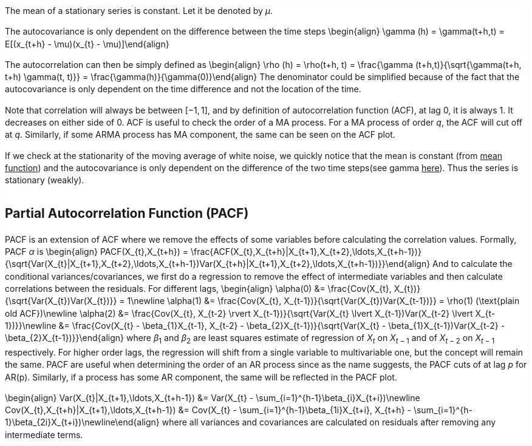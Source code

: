 The mean of a stationary series is constant. Let it be denoted by $\mu$.

The autocovariance is only dependent on the difference between the time steps
\begin{align}
    \gamma (h) = \gamma(t+h,t) = E[(x_{t+h} - \mu)(x_{t} - \mu)]\end{align}

The autocorrelation can then be simply defined as
\begin{align}
    \rho (h) = \rho(t+h, t) = \frac{\gamma (t+h,t)}{\sqrt{\gamma(t+h, t+h) \gamma(t, t)}} = \frac{\gamma(h)}{\gamma(0)}\end{align}
The denominator could be simplified because of the fact that the autocovariance is only dependent on the time difference and not the location of the time.


Note that correlation will always be between $[-1,1]$, and by definition of autocorrelation function (ACF), at lag 0, it is always 1. It decreases on either side of 0. ACF is useful to check the order of a MA process. For a MA process of order $q$, the ACF will cut off at $q$. Similarly, if some ARMA process has MA component, the same can be seen on the ACF plot.


If we check at the stationarity of the moving average of white noise, we quickly notice that the mean is constant (from [mean function](#mean-function)) and the autocovariance is only dependent on the difference of the two time steps(see gamma [here](#Covariance-of-Linear-Combinations)). Thus the series is stationary (weakly).

## Partial Autocorrelation Function (PACF)

PACF is an extension of ACF where we remove the effects of some variables before calculating the correlation values. Formally, PACF $\alpha$ is
\begin{align}
    PACF(X_{t},X_{t+h}) = \frac{ACF(X_{t},X_{t+h}|X_{t+1},X_{t+2},\ldots,X_{t+h-1})}{\sqrt{Var(X_{t}|X_{t+1},X_{t+2},\ldots,X_{t+h-1})Var(X_{t+h}|X_{t+1},X_{t+2},\ldots,X_{t+h-1})}}\end{align}
And to calculate the conditional variances/covariances, we first do a regression to remove the effect of intermediate variables and then calculate correlations between the residuals. For different lags,
\begin{align}
    \alpha(0) &= \frac{Cov(X_{t}, X_{t})}{\sqrt{Var(X_{t})Var(X_{t})}} = 1\newline
    \alpha(1) &= \frac{Cov(X_{t}, X_{t-1})}{\sqrt{Var(X_{t})Var(X_{t-1})}} = \rho(1) (\text{plain old ACF})\newline
    \alpha(2) &= \frac{Cov(X_{t}, X_{t-2} \rvert X_{t-1})}{\sqrt{Var(X_{t} \lvert X_{t-1})Var(X_{t-2} \lvert X_{t-1})}}\newline
    &= \frac{Cov(X_{t} - \beta_{1}X_{t-1}, X_{t-2} - \beta_{2}X_{t-1})}{\sqrt{Var(X_{t} - \beta_{1}X_{t-1})Var(X_{t-2} - \beta_{2}X_{t-1})}}\end{align}
where $\beta_{1}$ and $\beta_{2}$ are least squares estimate of regression of $X_{t}$ on $X_{t-1}$ and of $X_{t-2}$ on $X_{t-1}$ respectively. For higher order lags, the regression will shift from a single variable to multivariable one, but the concept will remain the same. PACF are useful when determining the order of an AR process since as the name suggests, the PACF cuts of at lag $p$ for AR(p). Similarly, if a process has some AR component, the same will be reflected in the PACF plot.

\begin{align}
    Var(X_{t}|X_{t+1},\ldots,X_{t+h-1}) &= Var(X_{t} - \sum_{i=1}^{h-1}\beta_{i}X_{t+i})\newline
    Cov(X_{t},X_{t+h}|X_{t+1},\ldots,X_{t+h-1}) &= Cov(X_{t} - \sum_{i=1}^{h-1}\beta_{1i}X_{t+i}, X_{t+h} - \sum_{i=1}^{h-1}\beta_{2i}X_{t+i})\newline\end{align}
where all variances and covariances are calculated on residuals after removing any intermediate terms.
